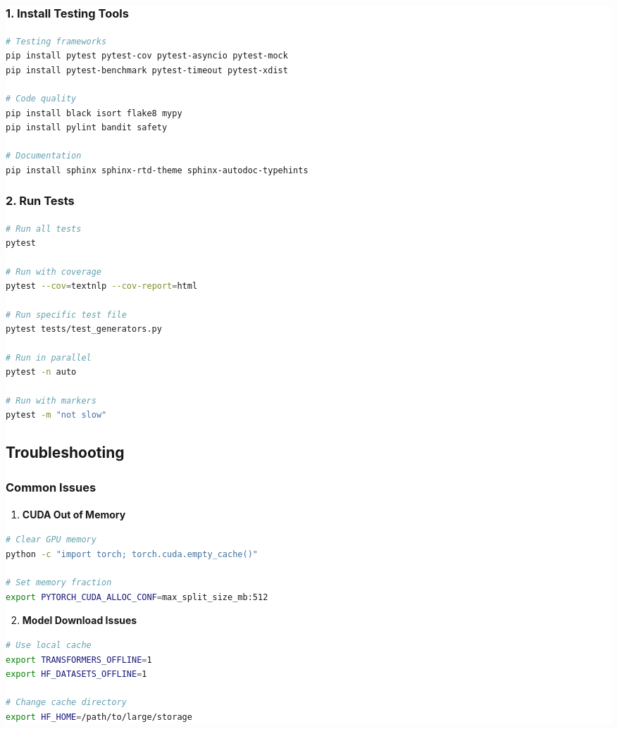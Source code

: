 ### 1. Install Testing Tools
```bash
# Testing frameworks
pip install pytest pytest-cov pytest-asyncio pytest-mock
pip install pytest-benchmark pytest-timeout pytest-xdist

# Code quality
pip install black isort flake8 mypy
pip install pylint bandit safety

# Documentation
pip install sphinx sphinx-rtd-theme sphinx-autodoc-typehints
```

### 2. Run Tests
```bash
# Run all tests
pytest

# Run with coverage
pytest --cov=textnlp --cov-report=html

# Run specific test file
pytest tests/test_generators.py

# Run in parallel
pytest -n auto

# Run with markers
pytest -m "not slow"
```

## Troubleshooting

### Common Issues

1. **CUDA Out of Memory**
```bash
# Clear GPU memory
python -c "import torch; torch.cuda.empty_cache()"

# Set memory fraction
export PYTORCH_CUDA_ALLOC_CONF=max_split_size_mb:512
```

2. **Model Download Issues**
```bash
# Use local cache
export TRANSFORMERS_OFFLINE=1
export HF_DATASETS_OFFLINE=1

# Change cache directory
export HF_HOME=/path/to/large/storage
```
